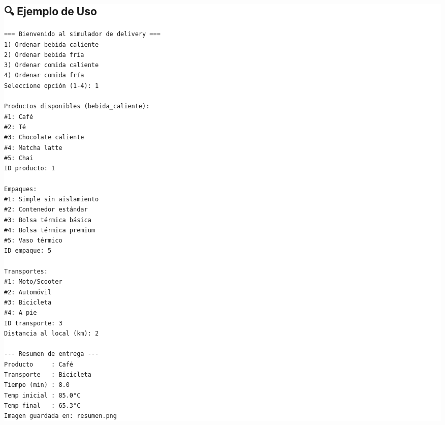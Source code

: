 ## 🔍 Ejemplo de Uso

```
=== Bienvenido al simulador de delivery ===
1) Ordenar bebida caliente
2) Ordenar bebida fría
3) Ordenar comida caliente
4) Ordenar comida fría
Seleccione opción (1-4): 1

Productos disponibles (bebida_caliente):
#1: Café
#2: Té
#3: Chocolate caliente
#4: Matcha latte
#5: Chai
ID producto: 1

Empaques:
#1: Simple sin aislamiento
#2: Contenedor estándar
#3: Bolsa térmica básica
#4: Bolsa térmica premium
#5: Vaso térmico
ID empaque: 5

Transportes:
#1: Moto/Scooter
#2: Automóvil
#3: Bicicleta
#4: A pie
ID transporte: 3
Distancia al local (km): 2

--- Resumen de entrega ---
Producto     : Café
Transporte   : Bicicleta
Tiempo (min) : 8.0
Temp inicial : 85.0°C
Temp final   : 65.3°C
Imagen guardada en: resumen.png
```
